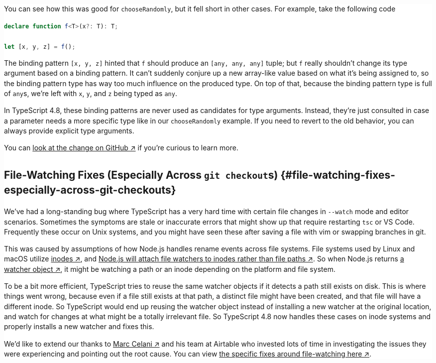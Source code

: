 You can see how this was good for `chooseRandomly`, but it fell short in other cases.
For example, take the following code

```ts
declare function f<T>(x?: T): T;

let [x, y, z] = f();
```

The binding pattern `[x, y, z]` hinted that `f` should produce an `[any, any, any]` tuple;
but `f` really shouldn’t change its type argument based on a binding pattern.
It can’t suddenly conjure up a new array-like value based on what it’s being assigned to, so the binding pattern type has way too much influence on the produced type.
On top of that, because the binding pattern type is full of `any`s, we’re left with `x`, `y`, and `z` being typed as `any`.

In TypeScript 4.8, these binding patterns are never used as candidates for type arguments.
Instead, they’re just consulted in case a parameter needs a more specific type like in our `chooseRandomly` example.
If you need to revert to the old behavior, you can always provide explicit type arguments.

You can [look at the change on GitHub ↗](https://github.com/microsoft/TypeScript/pull/49086) if you’re curious to learn more.

## File-Watching Fixes (Especially Across `git checkout`s) {#file-watching-fixes-especially-across-git-checkouts}

We’ve had a long-standing bug where TypeScript has a very hard time with certain file changes in `--watch` mode and editor scenarios.
Sometimes the symptoms are stale or inaccurate errors that might show up that require restarting `tsc` or VS Code.
Frequently these occur on Unix systems, and you might have seen these after saving a file with vim or swapping branches in git.

This was caused by assumptions of how Node.js handles rename events across file systems.
File systems used by Linux and macOS utilize [inodes ↗](https://en.wikipedia.org/wiki/Inode), and [Node.js will attach file watchers to inodes rather than file paths ↗](https://nodejs.org/api/fs.html#inodes).
So when Node.js returns [a watcher object ↗](https://nodejs.org/api/fs.html#class-fsfswatcher), it might be watching a path or an inode depending on the platform and file system.

To be a bit more efficient, TypeScript tries to reuse the same watcher objects if it detects a path still exists on disk.
This is where things went wrong, because even if a file still exists at that path, a distinct file might have been created, and that file will have a different inode.
So TypeScript would end up reusing the watcher object instead of installing a new watcher at the original location, and watch for changes at what might be a totally irrelevant file.
So TypeScript 4.8 now handles these cases on inode systems and properly installs a new watcher and fixes this.

We’d like to extend our thanks to [Marc Celani ↗](https://github.com/MarcCelani-at) and his team at Airtable who invested lots of time in investigating the issues they were experiencing and pointing out the root cause.
You can view [the specific fixes around file-watching here ↗](https://github.com/microsoft/TypeScript/pull/48997).
